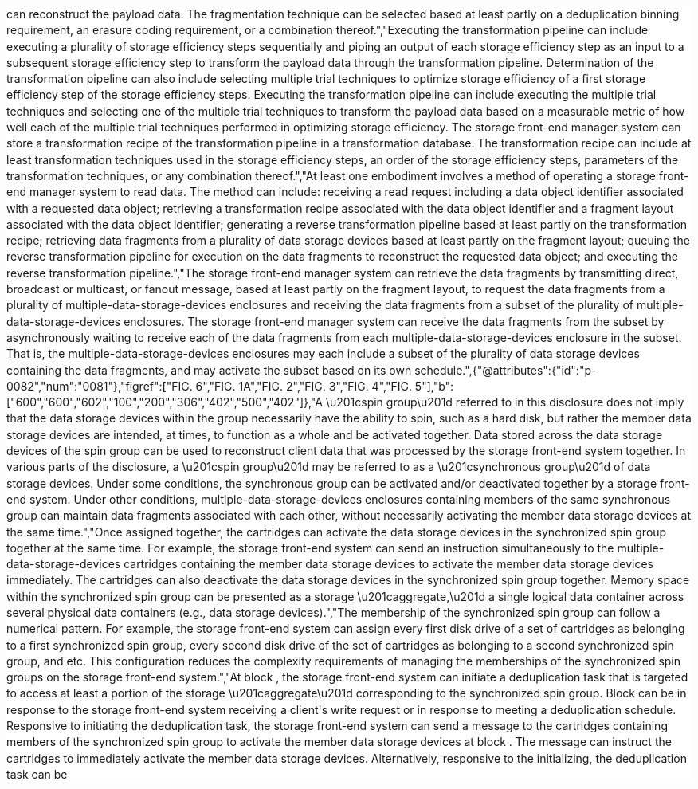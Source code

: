 can reconstruct the payload data. The fragmentation technique can be selected based at least partly on a deduplication binning requirement, an erasure coding requirement, or a combination thereof.","Executing the transformation pipeline can include executing a plurality of storage efficiency steps sequentially and piping an output of each storage efficiency step as an input to a subsequent storage efficiency step to transform the payload data through the transformation pipeline. Determination of the transformation pipeline can also include selecting multiple trial techniques to optimize storage efficiency of a first storage efficiency step of the storage efficiency steps. Executing the transformation pipeline can include executing the multiple trial techniques and selecting one of the multiple trial techniques to transform the payload data based on a measurable metric of how well each of the multiple trial techniques performed in optimizing storage efficiency. The storage front-end manager system can store a transformation recipe of the transformation pipeline in a transformation database. The transformation recipe can include at least transformation techniques used in the storage efficiency steps, an order of the storage efficiency steps, parameters of the transformation techniques, or any combination thereof.","At least one embodiment involves a method of operating a storage front-end manager system to read data. The method can include: receiving a read request including a data object identifier associated with a requested data object; retrieving a transformation recipe associated with the data object identifier and a fragment layout associated with the data object identifier; generating a reverse transformation pipeline based at least partly on the transformation recipe; retrieving data fragments from a plurality of data storage devices based at least partly on the fragment layout; queuing the reverse transformation pipeline for execution on the data fragments to reconstruct the requested data object; and executing the reverse transformation pipeline.","The storage front-end manager system can retrieve the data fragments by transmitting direct, broadcast or multicast, or fanout message, based at least partly on the fragment layout, to request the data fragments from a plurality of multiple-data-storage-devices enclosures and receiving the data fragments from a subset of the plurality of multiple-data-storage-devices enclosures. The storage front-end manager system can receive the data fragments from the subset by asynchronously waiting to receive each of the data fragments from each multiple-data-storage-devices enclosure in the subset. That is, the multiple-data-storage-devices enclosures may each include a subset of the plurality of data storage devices containing the data fragments, and may activate the subset based on its own schedule.",{"@attributes":{"id":"p-0082","num":"0081"},"figref":["FIG. 6","FIG. 1A","FIG. 2","FIG. 3","FIG. 4","FIG. 5"],"b":["600","600","602","100","200","306","402","500","402"]},"A \u201cspin group\u201d referred to in this disclosure does not imply that the data storage devices within the group necessarily have the ability to spin, such as a hard disk, but rather the member data storage devices are intended, at times, to function as a whole and be activated together. Data stored across the data storage devices of the spin group can be used to reconstruct client data that was processed by the storage front-end system together. In various parts of the disclosure, a \u201cspin group\u201d may be referred to as a \u201csynchronous group\u201d of data storage devices. Under some conditions, the synchronous group can be activated and\/or deactivated together by a storage front-end system. Under other conditions, multiple-data-storage-devices enclosures containing members of the same synchronous group can maintain data fragments associated with each other, without necessarily activating the member data storage devices at the same time.","Once assigned together, the cartridges can activate the data storage devices in the synchronized spin group together at the same time. For example, the storage front-end system can send an instruction simultaneously to the multiple-data-storage-devices cartridges containing the member data storage devices to activate the member data storage devices immediately. The cartridges can also deactivate the data storage devices in the synchronized spin group together. Memory space within the synchronized spin group can be presented as a storage \u201caggregate,\u201d a single logical data container across several physical data containers (e.g., data storage devices).","The membership of the synchronized spin group can follow a numerical pattern. For example, the storage front-end system can assign every first disk drive of a set of cartridges as belonging to a first synchronized spin group, every second disk drive of the set of cartridges as belonging to a second synchronized spin group, and etc. This configuration reduces the complexity requirements of managing the memberships of the synchronized spin groups on the storage front-end system.","At block , the storage front-end system can initiate a deduplication task that is targeted to access at least a portion of the storage \u201caggregate\u201d corresponding to the synchronized spin group. Block  can be in response to the storage front-end system receiving a client's write request or in response to meeting a deduplication schedule. Responsive to initiating the deduplication task, the storage front-end system can send a message to the cartridges containing members of the synchronized spin group to activate the member data storage devices at block . The message can instruct the cartridges to immediately activate the member data storage devices. Alternatively, responsive to the initializing, the deduplication task can be